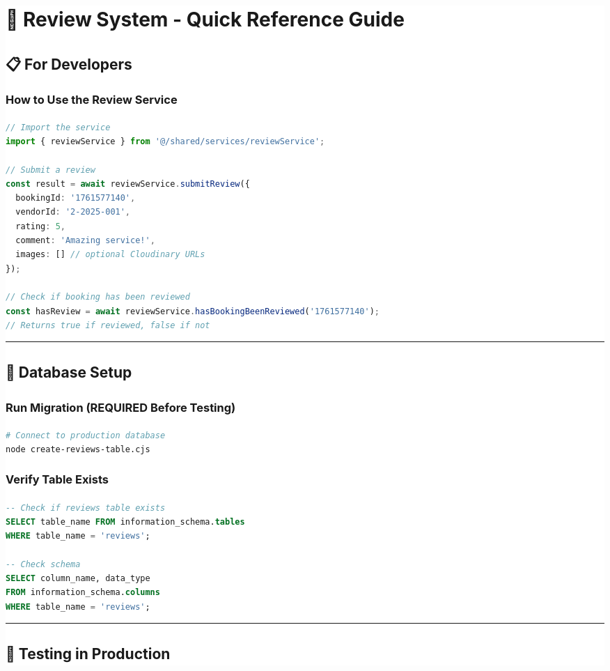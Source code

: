 # 🎯 Review System - Quick Reference Guide

## 📋 For Developers

### How to Use the Review Service

```typescript
// Import the service
import { reviewService } from '@/shared/services/reviewService';

// Submit a review
const result = await reviewService.submitReview({
  bookingId: '1761577140',
  vendorId: '2-2025-001',
  rating: 5,
  comment: 'Amazing service!',
  images: [] // optional Cloudinary URLs
});

// Check if booking has been reviewed
const hasReview = await reviewService.hasBookingBeenReviewed('1761577140');
// Returns true if reviewed, false if not
```

---

## 🔧 Database Setup

### Run Migration (REQUIRED Before Testing)
```bash
# Connect to production database
node create-reviews-table.cjs
```

### Verify Table Exists
```sql
-- Check if reviews table exists
SELECT table_name FROM information_schema.tables 
WHERE table_name = 'reviews';

-- Check schema
SELECT column_name, data_type 
FROM information_schema.columns 
WHERE table_name = 'reviews';
```

---

## 🧪 Testing in Production
